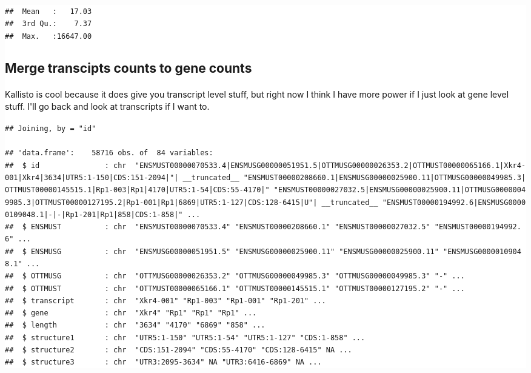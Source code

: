     ##  Mean   :   17.03  
    ##  3rd Qu.:    7.37  
    ##  Max.   :16647.00

Merge transcipts counts to gene counts
--------------------------------------

Kallisto is cool because it does give you transcript level stuff, but
right now I think I have more power if I just look at gene level stuff.
I'll go back and look at transcripts if I want to.

    ## Joining, by = "id"

    ## 'data.frame':    58716 obs. of  84 variables:
    ##  $ id               : chr  "ENSMUST00000070533.4|ENSMUSG00000051951.5|OTTMUSG00000026353.2|OTTMUST00000065166.1|Xkr4-001|Xkr4|3634|UTR5:1-150|CDS:151-2094|"| __truncated__ "ENSMUST00000208660.1|ENSMUSG00000025900.11|OTTMUSG00000049985.3|OTTMUST00000145515.1|Rp1-003|Rp1|4170|UTR5:1-54|CDS:55-4170|" "ENSMUST00000027032.5|ENSMUSG00000025900.11|OTTMUSG00000049985.3|OTTMUST00000127195.2|Rp1-001|Rp1|6869|UTR5:1-127|CDS:128-6415|U"| __truncated__ "ENSMUST00000194992.6|ENSMUSG00000109048.1|-|-|Rp1-201|Rp1|858|CDS:1-858|" ...
    ##  $ ENSMUST          : chr  "ENSMUST00000070533.4" "ENSMUST00000208660.1" "ENSMUST00000027032.5" "ENSMUST00000194992.6" ...
    ##  $ ENSMUSG          : chr  "ENSMUSG00000051951.5" "ENSMUSG00000025900.11" "ENSMUSG00000025900.11" "ENSMUSG00000109048.1" ...
    ##  $ OTTMUSG          : chr  "OTTMUSG00000026353.2" "OTTMUSG00000049985.3" "OTTMUSG00000049985.3" "-" ...
    ##  $ OTTMUST          : chr  "OTTMUST00000065166.1" "OTTMUST00000145515.1" "OTTMUST00000127195.2" "-" ...
    ##  $ transcript       : chr  "Xkr4-001" "Rp1-003" "Rp1-001" "Rp1-201" ...
    ##  $ gene             : chr  "Xkr4" "Rp1" "Rp1" "Rp1" ...
    ##  $ length           : chr  "3634" "4170" "6869" "858" ...
    ##  $ structure1       : chr  "UTR5:1-150" "UTR5:1-54" "UTR5:1-127" "CDS:1-858" ...
    ##  $ structure2       : chr  "CDS:151-2094" "CDS:55-4170" "CDS:128-6415" NA ...
    ##  $ structure3       : chr  "UTR3:2095-3634" NA "UTR3:6416-6869" NA ...
